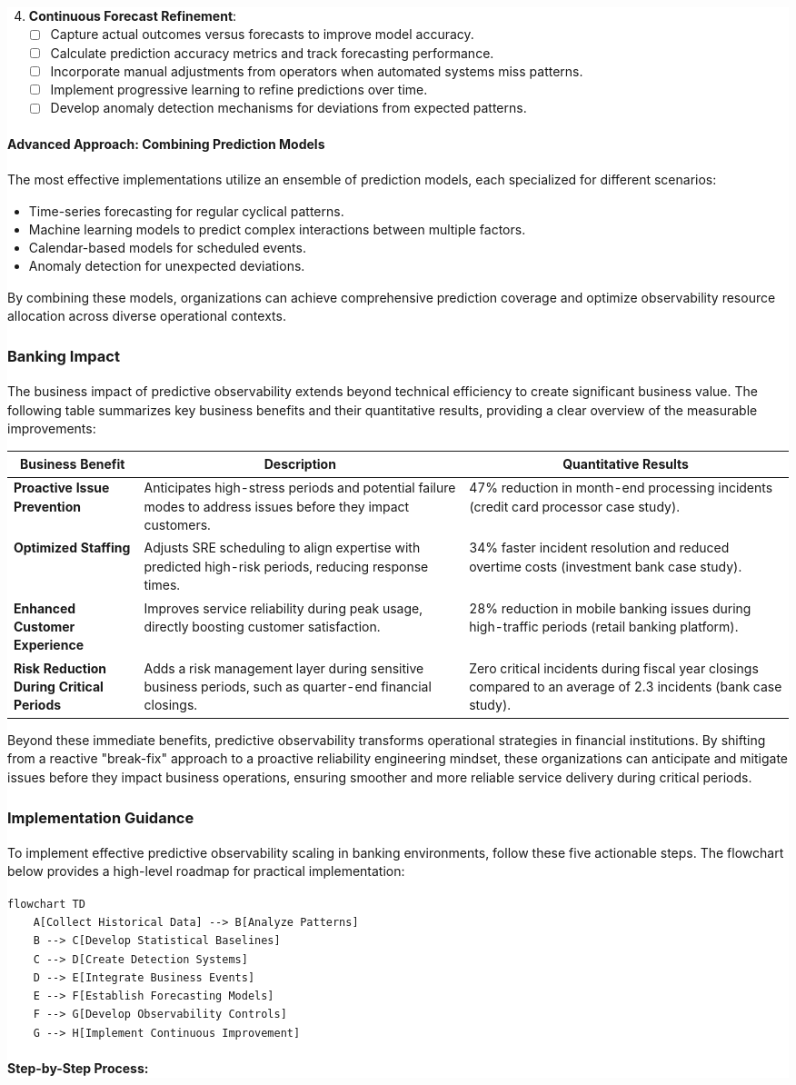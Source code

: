 4. **Continuous Forecast Refinement**:
   - [ ] Capture actual outcomes versus forecasts to improve model accuracy.
   - [ ] Calculate prediction accuracy metrics and track forecasting performance.
   - [ ] Incorporate manual adjustments from operators when automated systems miss patterns.
   - [ ] Implement progressive learning to refine predictions over time.
   - [ ] Develop anomaly detection mechanisms for deviations from expected patterns.

#### Advanced Approach: Combining Prediction Models
The most effective implementations utilize an ensemble of prediction models, each specialized for different scenarios:
- Time-series forecasting for regular cyclical patterns.
- Machine learning models to predict complex interactions between multiple factors.
- Calendar-based models for scheduled events.
- Anomaly detection for unexpected deviations.

By combining these models, organizations can achieve comprehensive prediction coverage and optimize observability resource allocation across diverse operational contexts.
### Banking Impact

The business impact of predictive observability extends beyond technical efficiency to create significant business value. The following table summarizes key business benefits and their quantitative results, providing a clear overview of the measurable improvements:

| **Business Benefit**                       | **Description**                                                                                             | **Quantitative Results**                                                                                       |
| ------------------------------------------ | ----------------------------------------------------------------------------------------------------------- | -------------------------------------------------------------------------------------------------------------- |
| **Proactive Issue Prevention**             | Anticipates high-stress periods and potential failure modes to address issues before they impact customers. | 47% reduction in month-end processing incidents (credit card processor case study).                            |
| **Optimized Staffing**                     | Adjusts SRE scheduling to align expertise with predicted high-risk periods, reducing response times.        | 34% faster incident resolution and reduced overtime costs (investment bank case study).                        |
| **Enhanced Customer Experience**           | Improves service reliability during peak usage, directly boosting customer satisfaction.                    | 28% reduction in mobile banking issues during high-traffic periods (retail banking platform).                  |
| **Risk Reduction During Critical Periods** | Adds a risk management layer during sensitive business periods, such as quarter-end financial closings.     | Zero critical incidents during fiscal year closings compared to an average of 2.3 incidents (bank case study). |

Beyond these immediate benefits, predictive observability transforms operational strategies in financial institutions. By shifting from a reactive "break-fix" approach to a proactive reliability engineering mindset, these organizations can anticipate and mitigate issues before they impact business operations, ensuring smoother and more reliable service delivery during critical periods.
### Implementation Guidance

To implement effective predictive observability scaling in banking environments, follow these five actionable steps. The flowchart below provides a high-level roadmap for practical implementation:

```mermaid
flowchart TD
    A[Collect Historical Data] --> B[Analyze Patterns]
    B --> C[Develop Statistical Baselines]
    C --> D[Create Detection Systems]
    D --> E[Integrate Business Events]
    E --> F[Establish Forecasting Models]
    F --> G[Develop Observability Controls]
    G --> H[Implement Continuous Improvement]
```

#### Step-by-Step Process:
